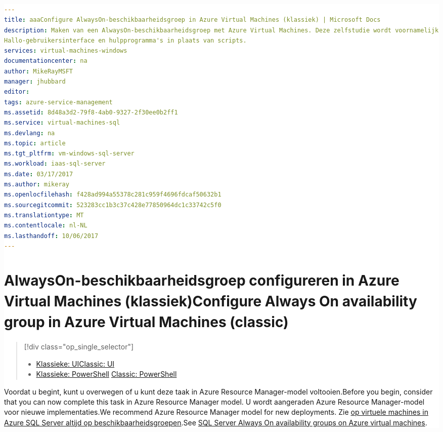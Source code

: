 ```yaml
---
title: aaaConfigure AlwaysOn-beschikbaarheidsgroep in Azure Virtual Machines (klassiek) | Microsoft Docs
description: Maken van een AlwaysOn-beschikbaarheidsgroep met Azure Virtual Machines. Deze zelfstudie wordt voornamelijk Hallo-gebruikersinterface en hulpprogramma's in plaats van scripts.
services: virtual-machines-windows
documentationcenter: na
author: MikeRayMSFT
manager: jhubbard
editor: 
tags: azure-service-management
ms.assetid: 8d48a3d2-79f8-4ab0-9327-2f30ee0b2ff1
ms.service: virtual-machines-sql
ms.devlang: na
ms.topic: article
ms.tgt_pltfrm: vm-windows-sql-server
ms.workload: iaas-sql-server
ms.date: 03/17/2017
ms.author: mikeray
ms.openlocfilehash: f428ad994a55378c281c959f4696fdcaf50632b1
ms.sourcegitcommit: 523283cc1b3c37c428e77850964dc1c33742c5f0
ms.translationtype: MT
ms.contentlocale: nl-NL
ms.lasthandoff: 10/06/2017
---
```

# <a name="configure-always-on-availability-group-in-azure-virtual-machines-classic"></a><span data-ttu-id="9f5ff-104">AlwaysOn-beschikbaarheidsgroep configureren in Azure Virtual Machines (klassiek)</span><span class="sxs-lookup"><span data-stu-id="9f5ff-104">Configure Always On availability group in Azure Virtual Machines (classic)</span></span>
> [!div class="op_single_selector"]
> * [<span data-ttu-id="9f5ff-105">Klassieke: UI</span><span class="sxs-lookup"><span data-stu-id="9f5ff-105">Classic: UI</span></span>](../classic/portal-sql-alwayson-availability-groups.md)
> * <span data-ttu-id="9f5ff-106">[Klassieke: PowerShell](../classic/ps-sql-alwayson-availability-groups.md)
</span><span class="sxs-lookup"><span data-stu-id="9f5ff-106">[Classic: PowerShell](../classic/ps-sql-alwayson-availability-groups.md)
</span></span><br/>

<span data-ttu-id="9f5ff-107">Voordat u begint, kunt u overwegen of u kunt deze taak in Azure Resource Manager-model voltooien.</span><span class="sxs-lookup"><span data-stu-id="9f5ff-107">Before you begin, consider that you can now complete this task in Azure Resource Manager model.</span></span> <span data-ttu-id="9f5ff-108">U wordt aangeraden Azure Resource Manager-model voor nieuwe implementaties.</span><span class="sxs-lookup"><span data-stu-id="9f5ff-108">We recommend Azure Resource Manager model for new deployments.</span></span> <span data-ttu-id="9f5ff-109">Zie [op virtuele machines in Azure SQL Server altijd op beschikbaarheidsgroepen](../sql/virtual-machines-windows-portal-sql-availability-group-overview.md).</span><span class="sxs-lookup"><span data-stu-id="9f5ff-109">See [SQL Server Always On availability groups on Azure virtual machines](../sql/virtual-machines-windows-portal-sql-availability-group-overview.md).</span></span>
